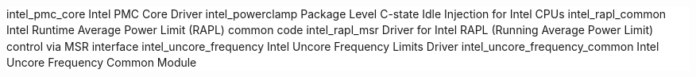 <tr>

<td class="icon"></td>

<td class="field">intel_pmc_core</td>

<td class="value">Intel PMC Core Driver</td>

</tr>

<tr>

<td class="icon"></td>

<td class="field">intel_powerclamp</td>

<td class="value">Package Level C-state Idle Injection for Intel CPUs</td>

</tr>

<tr>

<td class="icon"></td>

<td class="field">intel_rapl_common</td>

<td class="value">Intel Runtime Average Power Limit (RAPL) common code</td>

</tr>

<tr>

<td class="icon"></td>

<td class="field">intel_rapl_msr</td>

<td class="value">Driver for Intel RAPL (Running Average Power Limit) control via MSR interface</td>

</tr>

<tr>

<td class="icon"></td>

<td class="field">intel_uncore_frequency</td>

<td class="value">Intel Uncore Frequency Limits Driver</td>

</tr>

<tr>

<td class="icon"></td>

<td class="field">intel_uncore_frequency_common</td>

<td class="value">Intel Uncore Frequency Common Module</td>

</tr>

<tr>

<td class="icon"></td>
